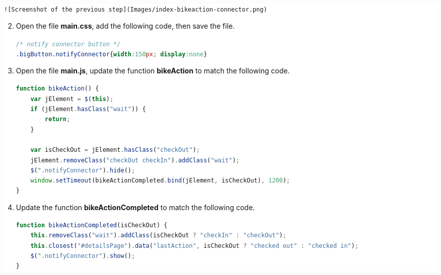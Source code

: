	![Screenshot of the previous step](Images/index-bikeaction-connector.png)

2. Open the file **main.css**, add the following code, then save the file.

	````css
	/* notify connector button */
	.bigButton.notifyConnector{width:150px; display:none}
	````

3. Open the file **main.js**, update the function **bikeAction** to match the following code.

	````javascript
	function bikeAction() {
	    var jElement = $(this);
	    if (jElement.hasClass("wait")) {
	        return;
	    }
	
	    var isCheckOut = jElement.hasClass("checkOut");
	    jElement.removeClass("checkOut checkIn").addClass("wait");
	    $(".notifyConnector").hide();
	    window.setTimeout(bikeActionCompleted.bind(jElement, isCheckOut), 1200);
	}
	````

4. Update the function **bikeActionCompleted** to match the following code.

	````javascript
	function bikeActionCompleted(isCheckOut) {
	    this.removeClass("wait").addClass(isCheckOut ? "checkIn" : "checkOut");
	    this.closest("#detailsPage").data("lastAction", isCheckOut ? "checked out" : "checked in");
	    $(".notifyConnector").show();
	}
	````
